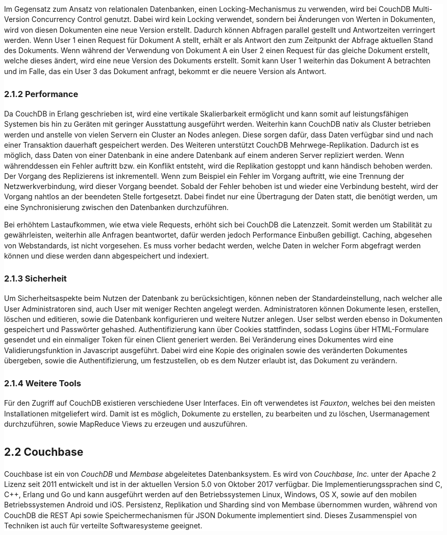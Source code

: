Im Gegensatz zum Ansatz von relationalen Datenbanken, einen Locking-Mechanismus zu verwenden, wird bei CouchDB Multi-Version Concurrency Control genutzt. Dabei wird kein Locking verwendet, sondern bei Änderungen von Werten in Dokumenten, wird von diesen Dokumenten eine neue Version erstellt. Dadurch können Abfragen parallel gestellt und Antwortzeiten verringert werden. Wenn User 1 einen Request für Dokument A stellt, erhält er als Antwort den zum Zeitpunkt der Abfrage aktuellen Stand des Dokuments. Wenn während der Verwendung von Dokument A ein User 2 einen Request für das gleiche Dokument erstellt, welche dieses ändert, wird eine neue Version des Dokuments erstellt. Somit kann User 1 weiterhin das Dokument A betrachten und im Falle, das ein User 3 das Dokument anfragt, bekommt er die neuere Version als Antwort.

### 2.1.2 Performance
Da CouchDB in Erlang geschrieben ist, wird eine vertikale Skalierbarkeit ermöglicht und kann somit auf leistungsfähigen Systemen bis hin zu Geräten mit geringer Ausstattung ausgeführt werden. Weiterhin kann CouchDB nativ als Cluster betrieben werden und anstelle von vielen Servern ein Cluster an Nodes anlegen. Diese sorgen dafür, dass Daten verfügbar sind und nach einer Transaktion dauerhaft gespeichert werden. Des Weiteren unterstützt CouchDB Mehrwege-Replikation. Dadurch ist es möglich, dass Daten von einer Datenbank in eine andere Datenbank auf einem anderen Server repliziert werden. Wenn währenddessen ein Fehler auftritt bzw. ein Konflikt entsteht, wird die Replikation gestoppt und kann händisch behoben werden. Der Vorgang des Replizierens ist inkrementell. Wenn zum Beispiel ein Fehler im Vorgang auftritt, wie eine Trennung der Netzwerkverbindung, wird dieser Vorgang beendet. Sobald der Fehler behoben ist und wieder eine Verbindung besteht, wird der Vorgang nahtlos an der beendeten Stelle fortgesetzt. Dabei findet nur eine Übertragung der Daten statt, die benötigt werden, um eine Synchronisierung zwischen den Datenbanken durchzuführen.

Bei erhöhtem Lastaufkommen, wie etwa viele Requests, erhöht sich bei CouchDB die Latenzzeit. Somit werden um Stabilität zu gewährleisten, weiterhin alle Anfragen beantwortet, dafür werden jedoch Performance Einbußen gebilligt. Caching, abgesehen von Webstandards, ist nicht vorgesehen. Es muss vorher bedacht werden, welche Daten in welcher Form abgefragt werden können und diese werden dann abgespeichert und indexiert.

### 2.1.3 Sicherheit
Um Sicherheitsaspekte beim Nutzen der Datenbank zu berücksichtigen, können neben der Standardeinstellung, nach welcher alle User Administratoren sind, auch User mit weniger Rechten angelegt werden. Administratoren können Dokumente lesen, erstellen, löschen und editieren, sowie die Datenbank konfigurieren und weitere Nutzer anlegen. User selbst werden ebenso in Dokumenten gespeichert und Passwörter gehashed. Authentifizierung kann über Cookies stattfinden, sodass Logins über HTML-Formulare gesendet und ein einmaliger Token für einen Client generiert werden. Bei Veränderung eines Dokumentes wird eine Validierungsfunktion in Javascript ausgeführt. Dabei wird eine Kopie des originalen sowie des veränderten Dokumentes übergeben, sowie die Authentifizierung, um festzustellen, ob es dem Nutzer erlaubt ist, das Dokument zu verändern.

### 2.1.4 Weitere Tools
Für den Zugriff auf CouchDB existieren verschiedene User Interfaces. Ein oft verwendetes ist *Fauxton*, welches bei den meisten Installationen mitgeliefert wird. Damit ist es möglich, Dokumente zu erstellen, zu bearbeiten und zu löschen, Usermanagement durchzuführen, sowie MapReduce Views zu erzeugen und auszuführen.

## 2.2 Couchbase

Couchbase ist ein von *CouchDB* und *Membase* abgeleitetes Datenbanksystem. Es wird von *Couchbase, Inc.* unter der Apache 2 Lizenz seit 2011 entwickelt und ist in der aktuellen Version 5.0 von Oktober 2017 verfügbar. Die Implementierungssprachen sind C, C++, Erlang und Go und kann ausgeführt werden auf den Betriebssystemen Linux, Windows, OS X, sowie auf den mobilen Betriebssystemen Android und iOS. Persistenz, Replikation und Sharding sind von Membase übernommen wurden, während von CouchDB die REST Api sowie Speichermechanismen für JSON Dokumente implementiert sind. Dieses Zusammenspiel von Techniken ist auch für verteilte Softwaresysteme geeignet. 
